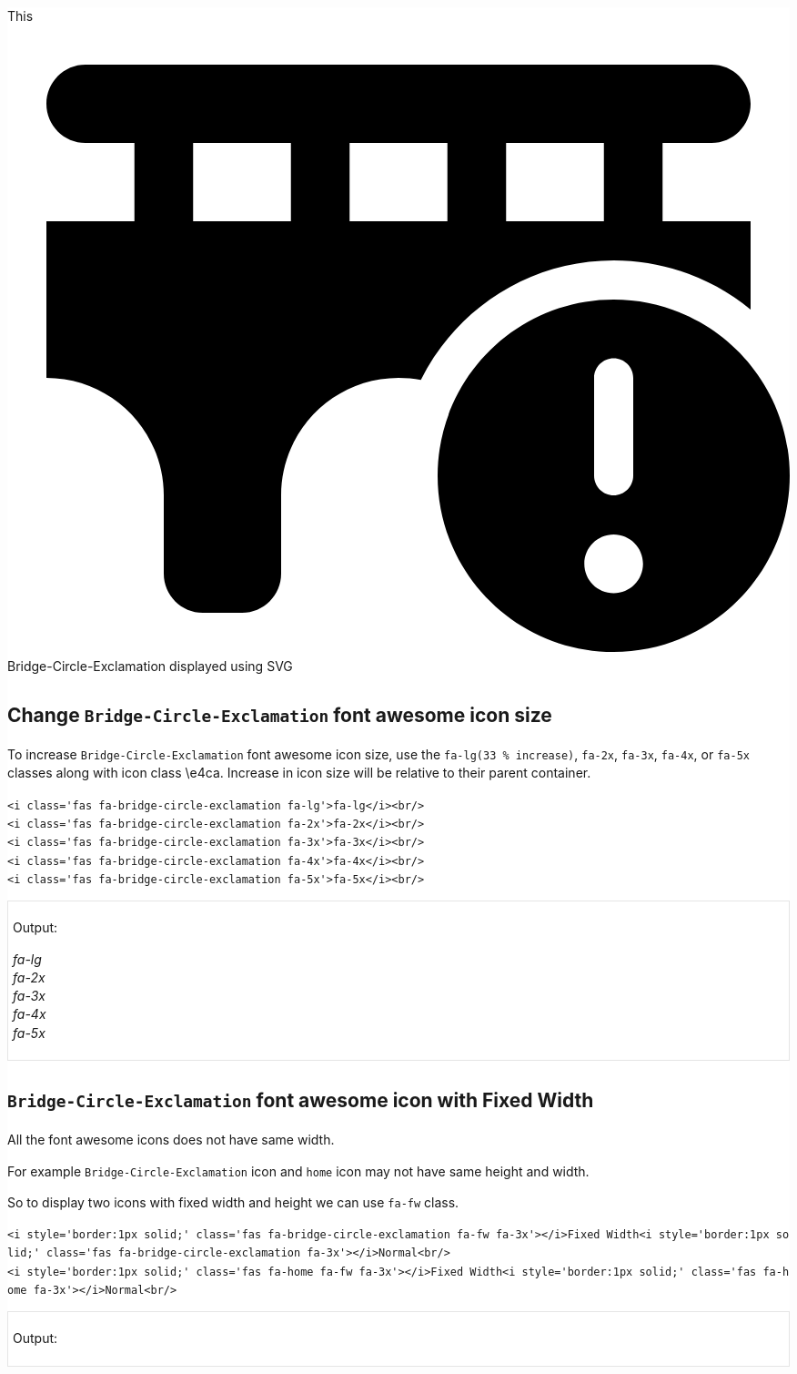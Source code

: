 <p>This <svg class='fontawesomesvg' xmlns="http://www.w3.org/2000/svg" viewBox="0 0 640 512"><path d="M64 32C46.3 32 32 46.3 32 64s14.3 32 32 32h40v64H32V288c53 0 96 43 96 96v64c0 17.7 14.3 32 32 32h32c17.7 0 32-14.3 32-32V384c0-53 43-96 96-96c6.3 0 12.4 .6 18.3 1.7C367.1 231.8 426.9 192 496 192c42.5 0 81.6 15.1 112 40.2V160H536V96h40c17.7 0 32-14.3 32-32s-14.3-32-32-32H64zM488 96v64H408V96h80zM360 96v64H280V96h80zM232 96v64H152V96h80zM496 512c79.5 0 144-64.5 144-144s-64.5-144-144-144s-144 64.5-144 144s64.5 144 144 144zm0-48c-13.3 0-24-10.7-24-24s10.7-24 24-24s24 10.7 24 24s-10.7 24-24 24zm0-192c8.8 0 16 7.2 16 16v80c0 8.8-7.2 16-16 16s-16-7.2-16-16V288c0-8.8 7.2-16 16-16z"/></svg>
 Bridge-Circle-Exclamation displayed using SVG</p>
</div>

## Change `Bridge-Circle-Exclamation` font awesome icon size
To increase `Bridge-Circle-Exclamation` font awesome icon size, use the `fa-lg(33 % increase)`, `fa-2x`, `fa-3x`, `fa-4x`, or `fa-5x` classes along with icon class  \e4ca.
Increase in icon size will be relative to their parent container.
```
<i class='fas fa-bridge-circle-exclamation fa-lg'>fa-lg</i><br/>
<i class='fas fa-bridge-circle-exclamation fa-2x'>fa-2x</i><br/>
<i class='fas fa-bridge-circle-exclamation fa-3x'>fa-3x</i><br/>
<i class='fas fa-bridge-circle-exclamation fa-4x'>fa-4x</i><br/>
<i class='fas fa-bridge-circle-exclamation fa-5x'>fa-5x</i><br/>

```

<div style='border:1px solid rgba(0,0,0,.1);margin-bottom:10px;padding:5px;'>
<p>Output:</p>


<i class='fas fa-bridge-circle-exclamation fa-lg'>fa-lg</i><br/>
<i class='fas fa-bridge-circle-exclamation fa-2x'>fa-2x</i><br/>
<i class='fas fa-bridge-circle-exclamation fa-3x'>fa-3x</i><br/>
<i class='fas fa-bridge-circle-exclamation fa-4x'>fa-4x</i><br/>
<i class='fas fa-bridge-circle-exclamation fa-5x'>fa-5x</i><br/>

</div>

## `Bridge-Circle-Exclamation` font awesome icon with Fixed Width
All the font awesome icons does not have same width.

For example `Bridge-Circle-Exclamation` icon and `home` icon may not have same height and width.

So to display two icons with fixed width and height we can use `fa-fw` class.
```
<i style='border:1px solid;' class='fas fa-bridge-circle-exclamation fa-fw fa-3x'></i>Fixed Width<i style='border:1px solid;' class='fas fa-bridge-circle-exclamation fa-3x'></i>Normal<br/>
<i style='border:1px solid;' class='fas fa-home fa-fw fa-3x'></i>Fixed Width<i style='border:1px solid;' class='fas fa-home fa-3x'></i>Normal<br/>

```

<div style='border:1px solid rgba(0,0,0,.1);margin-bottom:10px;padding:5px;'>
<p>Output:</p>
